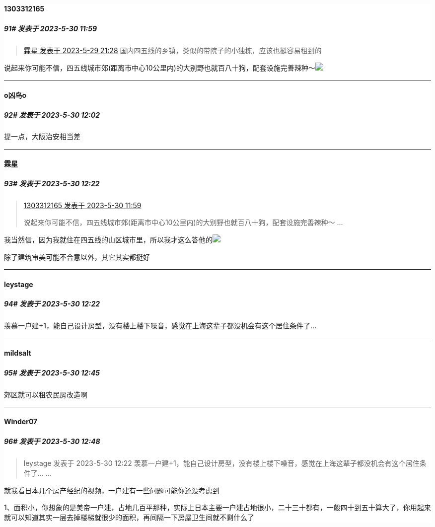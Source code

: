 ####  1303312165  
##### 91#       发表于 2023-5-30 11:59

<blockquote><a href="httphttps://bbs.saraba1st.com/2b/forum.php?mod=redirect&amp;goto=findpost&amp;pid=61043728&amp;ptid=2137442" target="_blank">霖星 发表于 2023-5-29 21:28</a>
国内四五线的乡镇，类似的带院子的小独栋，应该也挺容易租到的</blockquote>
说起来你可能不信，四五线城市郊(距离市中心10公里内)的大别野也就百八十狗，配套设施完善辣种～<img src="https://static.saraba1st.com/image/smiley/face2017/026.png" referrerpolicy="no-referrer">

*****

####  o凶鸟o  
##### 92#       发表于 2023-5-30 12:02

提一点，大阪治安相当差


*****

####  霖星  
##### 93#       发表于 2023-5-30 12:22

<blockquote><a href="httphttps://bbs.saraba1st.com/2b/forum.php?mod=redirect&amp;goto=findpost&amp;pid=61049519&amp;ptid=2137442" target="_blank">1303312165 发表于 2023-5-30 11:59</a>

说起来你可能不信，四五线城市郊(距离市中心10公里内)的大别野也就百八十狗，配套设施完善辣种～ ...</blockquote>
我当然信，因为我就住在四五线的山区城市里，所以我才这么答他的<img src="https://static.saraba1st.com/image/smiley/face2017/068.png" referrerpolicy="no-referrer">

除了建筑审美可能不合意以外，其它其实都挺好

*****

####  leystage  
##### 94#       发表于 2023-5-30 12:22

羡慕一户建+1，能自己设计房型，没有楼上楼下噪音，感觉在上海这辈子都没机会有这个居住条件了…


*****

####  mildsalt  
##### 95#       发表于 2023-5-30 12:45

郊区就可以租农民房改造啊

*****

####  Winder07  
##### 96#       发表于 2023-5-30 12:48

<blockquote>leystage 发表于 2023-5-30 12:22
羡慕一户建+1，能自己设计房型，没有楼上楼下噪音，感觉在上海这辈子都没机会有这个居住条件了… ...</blockquote>
就我看日本几个房产经纪的视频，一户建有一些问题可能你还没考虑到

1、面积小，你想象的是美帝一户建，占地几百平那种，实际上日本主要一户建占地很小，二十三十都有，一般四十到五十算大了，你用起来就可以知道其实一层去掉楼梯就很少的面积，再间隔一下房屋卫生间就不剩什么了
